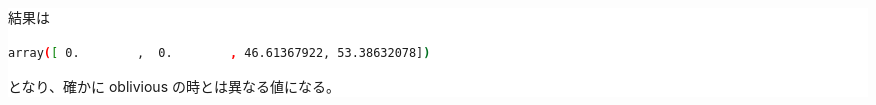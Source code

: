 ```python
```
結果は
```bash
array([ 0.        ,  0.        , 46.61367922, 53.38632078])
```
となり、確かに oblivious の時とは異なる値になる。

[^1]: 部分的にソースを眺めただけなので勘違いしている可能性はあるが…
[^2]: ノートブック: https://colab.research.google.com/drive/1CiRm_vby9S4c_q5dWq_oY88hSehC17_U?usp=sharing